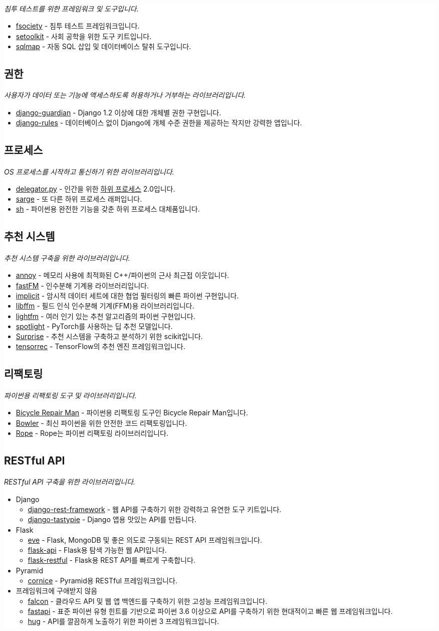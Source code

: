 *침투 테스트를 위한 프레임워크 및 도구입니다.*

* [fsociety](https://github.com/Manisso/fsociety) - 침투 테스트 프레임워크입니다.
* [setoolkit](https://github.com/trustedsec/social-engineer-toolkit) - 사회 공학을 위한 도구 키트입니다.
* [sqlmap](https://github.com/sqlmapproject/sqlmap) - 자동 SQL 삽입 및 데이터베이스 탈취 도구입니다.

## 권한

*사용자가 데이터 또는 기능에 액세스하도록 허용하거나 거부하는 라이브러리입니다.*

* [django-guardian](https://github.com/django-guardian/django-guardian) - Django 1.2 이상에 대한 개체별 권한 구현입니다.
* [django-rules](https://github.com/dfunckt/django-rules) - 데이터베이스 없이 Django에 개체 수준 권한을 제공하는 작지만 강력한 앱입니다.

## 프로세스

*OS 프로세스를 시작하고 통신하기 위한 라이브러리입니다.*

* [delegator.py](https://github.com/amitt001/delegator.py) - 인간을 위한 [하위 프로세스](https://docs.python.org/3/library/subprocess.html) 2.0입니다.
* [sarge](https://sarge.readthedocs.io/en/latest/) - 또 다른 하위 프로세스 래퍼입니다.
* [sh](https://github.com/amoffat/sh) - 파이썬용 완전한 기능을 갖춘 하위 프로세스 대체품입니다.

## 추천 시스템

*추천 시스템 구축을 위한 라이브러리입니다.*

* [annoy](https://github.com/spotify/annoy) - 메모리 사용에 최적화된 C++/파이썬의 근사 최근접 이웃입니다.
* [fastFM](https://github.com/ibayer/fastFM) - 인수분해 기계용 라이브러리입니다.
* [implicit](https://github.com/benfred/implicit) - 암시적 데이터 세트에 대한 협업 필터링의 빠른 파이썬 구현입니다.
* [libffm](https://github.com/guestwalk/libffm) - 필드 인식 인수분해 기계(FFM)용 라이브러리입니다.
* [lightfm](https://github.com/lyst/lightfm) - 여러 인기 있는 추천 알고리즘의 파이썬 구현입니다.
* [spotlight](https://github.com/maciejkula/spotlight) - PyTorch를 사용하는 딥 추천 모델입니다.
* [Surprise](https://github.com/NicolasHug/Surprise) - 추천 시스템을 구축하고 분석하기 위한 scikit입니다.
* [tensorrec](https://github.com/jfkirk/tensorrec) - TensorFlow의 추천 엔진 프레임워크입니다.

## 리팩토링

*파이썬용 리팩토링 도구 및 라이브러리입니다.*

 * [Bicycle Repair Man](http://bicyclerepair.sourceforge.net/) - 파이썬용 리팩토링 도구인 Bicycle Repair Man입니다.
 * [Bowler](https://pybowler.io/) - 최신 파이썬을 위한 안전한 코드 리팩토링입니다.
 * [Rope](https://github.com/python-rope/rope) - Rope는 파이썬 리팩토링 라이브러리입니다.

## RESTful API

*RESTful API 구축을 위한 라이브러리입니다.*

* Django
    * [django-rest-framework](https://github.com/encode/django-rest-framework) - 웹 API를 구축하기 위한 강력하고 유연한 도구 키트입니다.
    * [django-tastypie](https://github.com/django-tastypie/django-tastypie) - Django 앱용 맛있는 API를 만듭니다.
* Flask
    * [eve](https://github.com/pyeve/eve) - Flask, MongoDB 및 좋은 의도로 구동되는 REST API 프레임워크입니다.
    * [flask-api](https://github.com/flask-api/flask-api) - Flask용 탐색 가능한 웹 API입니다.
    * [flask-restful](https://github.com/flask-restful/flask-restful) - Flask용 REST API를 빠르게 구축합니다.
* Pyramid
    * [cornice](https://github.com/Cornices/cornice) - Pyramid용 RESTful 프레임워크입니다.
* 프레임워크에 구애받지 않음
    * [falcon](https://github.com/falconry/falcon) - 클라우드 API 및 웹 앱 백엔드를 구축하기 위한 고성능 프레임워크입니다.
    * [fastapi](https://github.com/tiangolo/fastapi) - 표준 파이썬 유형 힌트를 기반으로 파이썬 3.6 이상으로 API를 구축하기 위한 현대적이고 빠른 웹 프레임워크입니다.
    * [hug](https://github.com/hugapi/hug) - API를 깔끔하게 노출하기 위한 파이썬 3 프레임워크입니다.